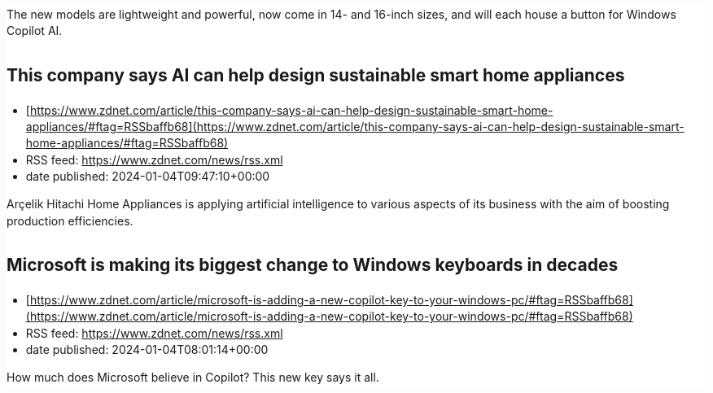 The new models are lightweight and powerful, now come in 14- and 16-inch sizes, and will each house a button for Windows Copilot AI.

## This company says AI can help design sustainable smart home appliances
 - [https://www.zdnet.com/article/this-company-says-ai-can-help-design-sustainable-smart-home-appliances/#ftag=RSSbaffb68](https://www.zdnet.com/article/this-company-says-ai-can-help-design-sustainable-smart-home-appliances/#ftag=RSSbaffb68)
 - RSS feed: https://www.zdnet.com/news/rss.xml
 - date published: 2024-01-04T09:47:10+00:00

Arçelik Hitachi Home Appliances is applying artificial intelligence to various aspects of its business with the aim of boosting production efficiencies.

## Microsoft is making its biggest change to Windows keyboards in decades
 - [https://www.zdnet.com/article/microsoft-is-adding-a-new-copilot-key-to-your-windows-pc/#ftag=RSSbaffb68](https://www.zdnet.com/article/microsoft-is-adding-a-new-copilot-key-to-your-windows-pc/#ftag=RSSbaffb68)
 - RSS feed: https://www.zdnet.com/news/rss.xml
 - date published: 2024-01-04T08:01:14+00:00

How much does Microsoft believe in Copilot? This new key says it all.

